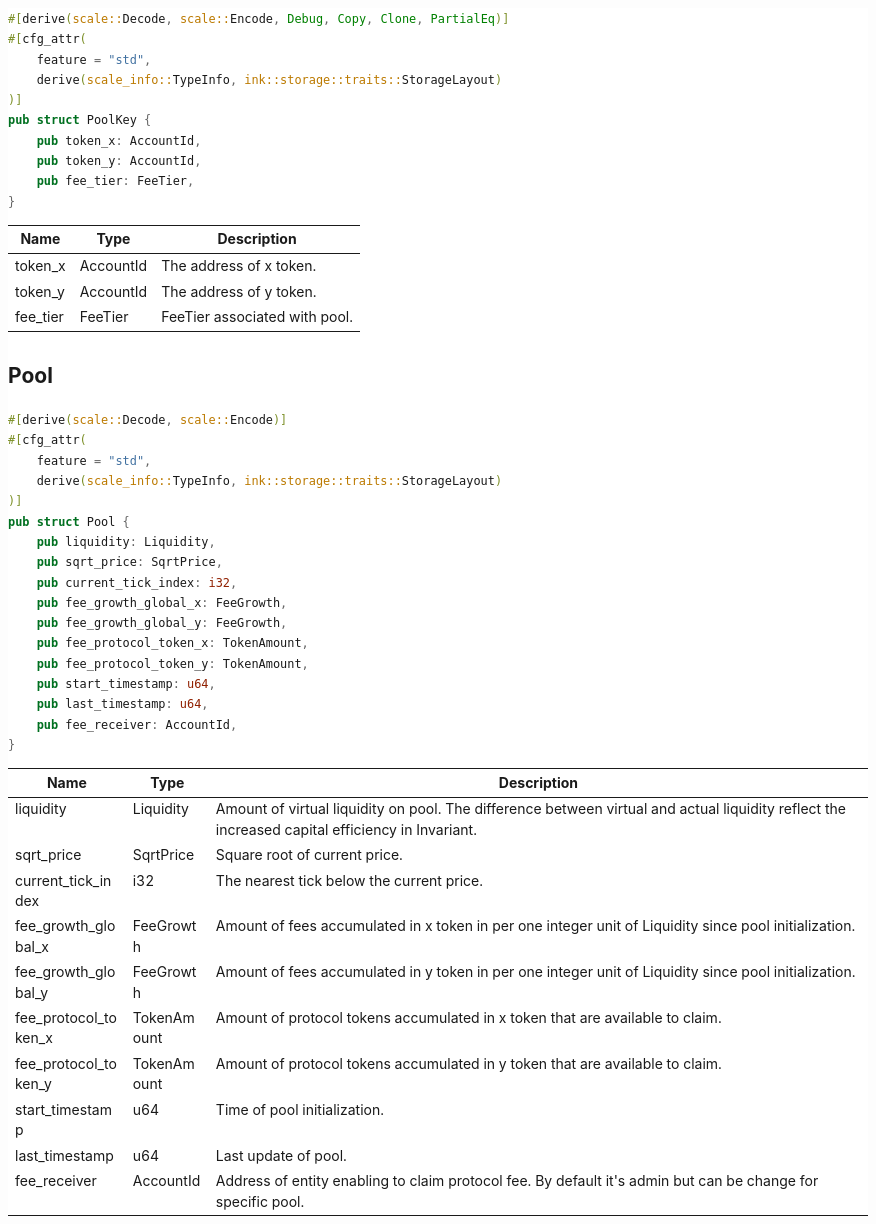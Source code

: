 ```rust
#[derive(scale::Decode, scale::Encode, Debug, Copy, Clone, PartialEq)]
#[cfg_attr(
    feature = "std",
    derive(scale_info::TypeInfo, ink::storage::traits::StorageLayout)
)]
pub struct PoolKey {
    pub token_x: AccountId,
    pub token_y: AccountId,
    pub fee_tier: FeeTier,
}
```

| Name     | Type      | Description                   |
| -------- | --------- | ----------------------------- |
| token_x  | AccountId | The address of x token.           |
| token_y  | AccountId | The address of y token.           |
| fee_tier | FeeTier   | FeeTier associated with pool. |

## Pool

```rust
#[derive(scale::Decode, scale::Encode)]
#[cfg_attr(
    feature = "std",
    derive(scale_info::TypeInfo, ink::storage::traits::StorageLayout)
)]
pub struct Pool {
    pub liquidity: Liquidity,
    pub sqrt_price: SqrtPrice,
    pub current_tick_index: i32,
    pub fee_growth_global_x: FeeGrowth,
    pub fee_growth_global_y: FeeGrowth,
    pub fee_protocol_token_x: TokenAmount,
    pub fee_protocol_token_y: TokenAmount,
    pub start_timestamp: u64,
    pub last_timestamp: u64,
    pub fee_receiver: AccountId,
}
```

| Name                 | Type        | Description                                                                                                                                     |
| -------------------- | ----------- | ----------------------------------------------------------------------------------------------------------------------------------------------- |
| liquidity            | Liquidity   | Amount of virtual liquidity on pool. The difference between virtual and actual liquidity reflect the increased capital efficiency in Invariant. |
| sqrt_price           | SqrtPrice   | Square root of current price.                                                                                                                   |
| current_tick_index   | i32         | The nearest tick below the current price.                                                                                                       |
| fee_growth_global_x  | FeeGrowth   | Amount of fees accumulated in x token in per one integer unit of Liquidity since pool initialization.                                           |
| fee_growth_global_y  | FeeGrowth   | Amount of fees accumulated in y token in per one integer unit of Liquidity since pool initialization.                                           |
| fee_protocol_token_x | TokenAmount | Amount of protocol tokens accumulated in x token that are available to claim.                                                                   |
| fee_protocol_token_y | TokenAmount | Amount of protocol tokens accumulated in y token that are available to claim.                                                                   |
| start_timestamp      | u64         | Time of pool initialization.                                                                                                                    |
| last_timestamp       | u64         | Last update of pool.                                                                                                                            |
| fee_receiver         | AccountId   | Address of entity enabling to claim protocol fee. By default it's admin but can be change for specific pool.                                    |
